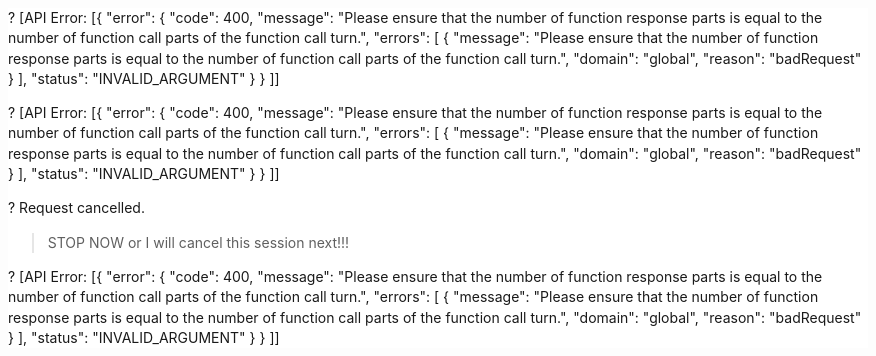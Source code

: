 ? [API Error: [{
    "error": {
      "code": 400,
      "message": "Please ensure that the number of function response parts
   is equal to the number of function call parts of the function call 
  turn.",
      "errors": [
        {
          "message": "Please ensure that the number of function response 
  parts is equal to the number of function call parts of the function call
   turn.",
          "domain": "global",
          "reason": "badRequest"
        }
      ],
      "status": "INVALID_ARGUMENT"
    }
  }
  ]]

? [API Error: [{
    "error": {
      "code": 400,
      "message": "Please ensure that the number of function response parts
   is equal to the number of function call parts of the function call 
  turn.",
      "errors": [
        {
          "message": "Please ensure that the number of function response 
  parts is equal to the number of function call parts of the function call
   turn.",
          "domain": "global",
          "reason": "badRequest"
        }
      ],
      "status": "INVALID_ARGUMENT"
    }
  }
  ]]


? Request cancelled.
 

> STOP NOW or I will cancel this session next!!!

? [API Error: [{
    "error": {
      "code": 400,
      "message": "Please ensure that the number of function response parts
   is equal to the number of function call parts of the function call 
  turn.",
      "errors": [
        {
          "message": "Please ensure that the number of function response 
  parts is equal to the number of function call parts of the function call
   turn.",
          "domain": "global",
          "reason": "badRequest"
        }
      ],
      "status": "INVALID_ARGUMENT"
    }
  }
  ]]
